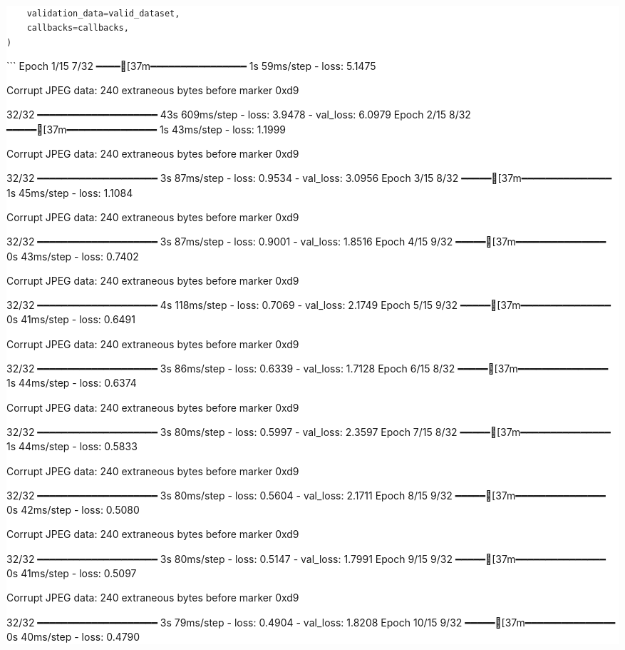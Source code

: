 ```python
    validation_data=valid_dataset,
    callbacks=callbacks,
)
```

<div class="k-default-codeblock">
```
Epoch 1/15
  7/32 ━━━━[37m━━━━━━━━━━━━━━━━  1s 59ms/step - loss: 5.1475

Corrupt JPEG data: 240 extraneous bytes before marker 0xd9

 32/32 ━━━━━━━━━━━━━━━━━━━━ 43s 609ms/step - loss: 3.9478 - val_loss: 6.0979
Epoch 2/15
  8/32 ━━━━━[37m━━━━━━━━━━━━━━━  1s 43ms/step - loss: 1.1999

Corrupt JPEG data: 240 extraneous bytes before marker 0xd9

 32/32 ━━━━━━━━━━━━━━━━━━━━ 3s 87ms/step - loss: 0.9534 - val_loss: 3.0956
Epoch 3/15
  8/32 ━━━━━[37m━━━━━━━━━━━━━━━  1s 45ms/step - loss: 1.1084

Corrupt JPEG data: 240 extraneous bytes before marker 0xd9

 32/32 ━━━━━━━━━━━━━━━━━━━━ 3s 87ms/step - loss: 0.9001 - val_loss: 1.8516
Epoch 4/15
  9/32 ━━━━━[37m━━━━━━━━━━━━━━━  0s 43ms/step - loss: 0.7402

Corrupt JPEG data: 240 extraneous bytes before marker 0xd9

 32/32 ━━━━━━━━━━━━━━━━━━━━ 4s 118ms/step - loss: 0.7069 - val_loss: 2.1749
Epoch 5/15
  9/32 ━━━━━[37m━━━━━━━━━━━━━━━  0s 41ms/step - loss: 0.6491

Corrupt JPEG data: 240 extraneous bytes before marker 0xd9

 32/32 ━━━━━━━━━━━━━━━━━━━━ 3s 86ms/step - loss: 0.6339 - val_loss: 1.7128
Epoch 6/15
  8/32 ━━━━━[37m━━━━━━━━━━━━━━━  1s 44ms/step - loss: 0.6374

Corrupt JPEG data: 240 extraneous bytes before marker 0xd9

 32/32 ━━━━━━━━━━━━━━━━━━━━ 3s 80ms/step - loss: 0.5997 - val_loss: 2.3597
Epoch 7/15
  8/32 ━━━━━[37m━━━━━━━━━━━━━━━  1s 44ms/step - loss: 0.5833

Corrupt JPEG data: 240 extraneous bytes before marker 0xd9

 32/32 ━━━━━━━━━━━━━━━━━━━━ 3s 80ms/step - loss: 0.5604 - val_loss: 2.1711
Epoch 8/15
  9/32 ━━━━━[37m━━━━━━━━━━━━━━━  0s 42ms/step - loss: 0.5080

Corrupt JPEG data: 240 extraneous bytes before marker 0xd9

 32/32 ━━━━━━━━━━━━━━━━━━━━ 3s 80ms/step - loss: 0.5147 - val_loss: 1.7991
Epoch 9/15
  9/32 ━━━━━[37m━━━━━━━━━━━━━━━  0s 41ms/step - loss: 0.5097

Corrupt JPEG data: 240 extraneous bytes before marker 0xd9

 32/32 ━━━━━━━━━━━━━━━━━━━━ 3s 79ms/step - loss: 0.4904 - val_loss: 1.8208
Epoch 10/15
  9/32 ━━━━━[37m━━━━━━━━━━━━━━━  0s 40ms/step - loss: 0.4790

```